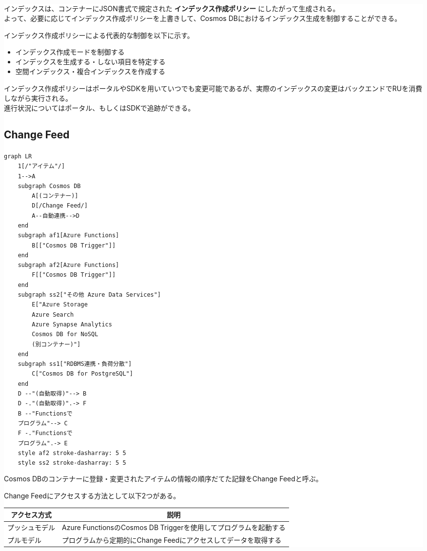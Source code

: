 インデックスは、コンテナーにJSON書式で規定された **インデックス作成ポリシー** にしたがって生成される。  
よって、必要に応じてインデックス作成ポリシーを上書きして、Cosmos DBにおけるインデックス生成を制御することができる。

インデックス作成ポリシーによる代表的な制御を以下に示す。

- インデックス作成モードを制御する
- インデックスを生成する・しない項目を特定する
- 空間インデックス・複合インデックスを作成する

インデックス作成ポリシーはポータルやSDKを用いていつでも変更可能であるが、実際のインデックスの変更はバックエンドでRUを消費しながら実行される。  
進行状況についてはポータル、もしくはSDKで追跡ができる。

## Change Feed
```mermaid
graph LR
    1[/"アイテム"/]
    1-->A
    subgraph Cosmos DB
        A[(コンテナー)]
        D[/Change Feed/]
        A--自動連携-->D 
    end
    subgraph af1[Azure Functions]
        B[["Cosmos DB Trigger"]] 
    end
    subgraph af2[Azure Functions]
        F[["Cosmos DB Trigger"]] 
    end
    subgraph ss2["その他 Azure Data Services"]
        E["Azure Storage
        Azure Search
        Azure Synapse Analytics
        Cosmos DB for NoSQL
        (別コンテナー)"] 
    end
    subgraph ss1["RDBMS連携・負荷分散"]
        C["Cosmos DB for PostgreSQL"] 
    end
    D --"(自動取得)"--> B
    D -."(自動取得)".-> F
    B --"Functionsで
    プログラム"--> C
    F -."Functionsで
    プログラム".-> E
    style af2 stroke-dasharray: 5 5
    style ss2 stroke-dasharray: 5 5
```

Cosmos DBのコンテナーに登録・変更されたアイテムの情報の順序だてた記録をChange Feedと呼ぶ。

Change Feedにアクセスする方法として以下2つがある。

|アクセス方式|説明|
|----|----|
|プッシュモデル|Azure FunctionsのCosmos DB Triggerを使用してプログラムを起動する|
|プルモデル|プログラムから定期的にChange Feedにアクセスしてデータを取得する|


[^1]: SLA for multi-region read/write; 99.99% for single region
[^2]: サービスリクエスト(SR)で一時的に増加を許容することができるが、SLA対象ではなくなる。
[^3]: 物理パーティションをマージする機能がプレビュー中。  
[^4]: 特定の物理パーティションへのRU割り当てを増加させることができる機能が現在プレビュー中。
[^5]: 現在、削除の情報を取ることができる、"すべてのバージョンと削除 モード"がプレビュー中である。